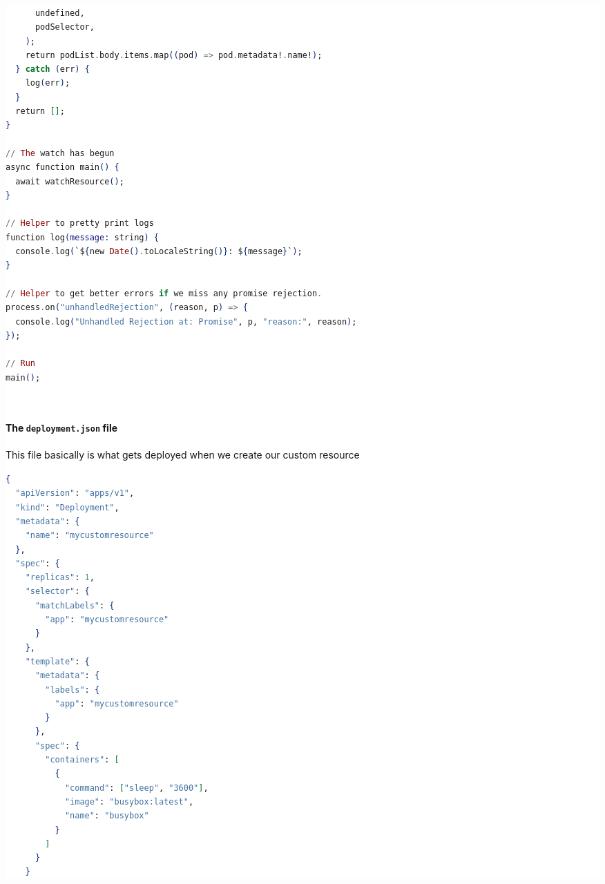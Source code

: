 ```elixir
      undefined,
      podSelector,
    );
    return podList.body.items.map((pod) => pod.metadata!.name!);
  } catch (err) {
    log(err);
  }
  return [];
}

// The watch has begun
async function main() {
  await watchResource();
}

// Helper to pretty print logs
function log(message: string) {
  console.log(`${new Date().toLocaleString()}: ${message}`);
}

// Helper to get better errors if we miss any promise rejection.
process.on("unhandledRejection", (reason, p) => {
  console.log("Unhandled Rejection at: Promise", p, "reason:", reason);
});

// Run
main();

```
<br />

#### The `deployment.json` file

This file basically is what gets deployed when we create our custom resource
```elixir
{
  "apiVersion": "apps/v1",
  "kind": "Deployment",
  "metadata": {
    "name": "mycustomresource"
  },
  "spec": {
    "replicas": 1,
    "selector": {
      "matchLabels": {
        "app": "mycustomresource"
      }
    },
    "template": {
      "metadata": {
        "labels": {
          "app": "mycustomresource"
        }
      },
      "spec": {
        "containers": [
          {
            "command": ["sleep", "3600"],
            "image": "busybox:latest",
            "name": "busybox"
          }
        ]
      }
    }
```